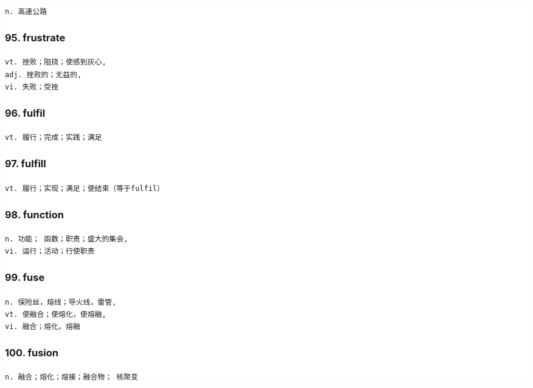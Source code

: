 ```
n. 高速公路
```
### 95. frustrate

```
vt. 挫败；阻挠；使感到灰心,
adj. 挫败的；无益的,
vi. 失败；受挫
```
### 96. fulfil

```
vt. 履行；完成；实践；满足
```
### 97. fulfill

```
vt. 履行；实现；满足；使结束（等于fulfil）
```
### 98. function

```
n. 功能； 函数；职责；盛大的集会,
vi. 运行；活动；行使职责
```
### 99. fuse

```
n. 保险丝，熔线；导火线，雷管,
vt. 使融合；使熔化，使熔融,
vi. 融合；熔化，熔融
```
### 100. fusion

```
n. 融合；熔化；熔接；融合物； 核聚变
```
